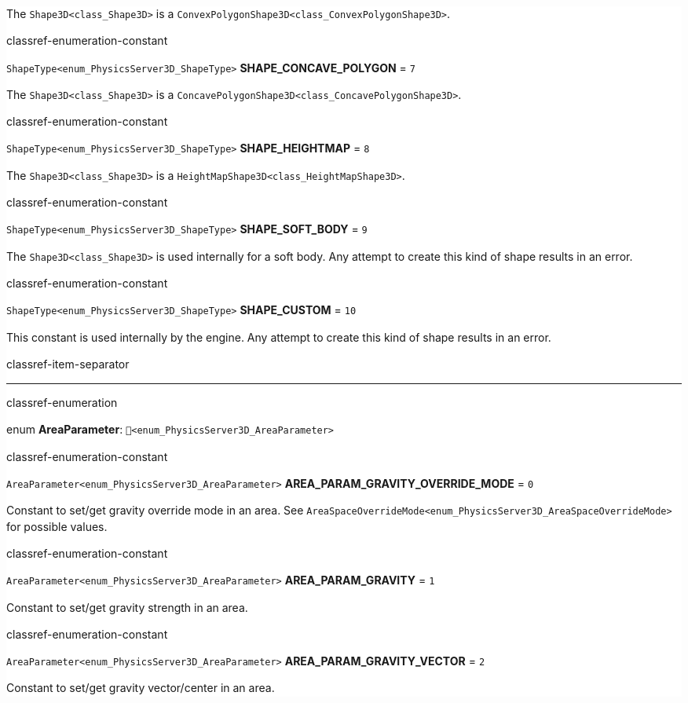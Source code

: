The `Shape3D<class_Shape3D>` is a
`ConvexPolygonShape3D<class_ConvexPolygonShape3D>`.

classref-enumeration-constant

`ShapeType<enum_PhysicsServer3D_ShapeType>` **SHAPE\_CONCAVE\_POLYGON**
= `7`

The `Shape3D<class_Shape3D>` is a
`ConcavePolygonShape3D<class_ConcavePolygonShape3D>`.

classref-enumeration-constant

`ShapeType<enum_PhysicsServer3D_ShapeType>` **SHAPE\_HEIGHTMAP** = `8`

The `Shape3D<class_Shape3D>` is a
`HeightMapShape3D<class_HeightMapShape3D>`.

classref-enumeration-constant

`ShapeType<enum_PhysicsServer3D_ShapeType>` **SHAPE\_SOFT\_BODY** = `9`

The `Shape3D<class_Shape3D>` is used internally for a soft body. Any
attempt to create this kind of shape results in an error.

classref-enumeration-constant

`ShapeType<enum_PhysicsServer3D_ShapeType>` **SHAPE\_CUSTOM** = `10`

This constant is used internally by the engine. Any attempt to create
this kind of shape results in an error.

classref-item-separator

------------------------------------------------------------------------

classref-enumeration

enum **AreaParameter**: `🔗<enum_PhysicsServer3D_AreaParameter>`

classref-enumeration-constant

`AreaParameter<enum_PhysicsServer3D_AreaParameter>`
**AREA\_PARAM\_GRAVITY\_OVERRIDE\_MODE** = `0`

Constant to set/get gravity override mode in an area. See
`AreaSpaceOverrideMode<enum_PhysicsServer3D_AreaSpaceOverrideMode>` for
possible values.

classref-enumeration-constant

`AreaParameter<enum_PhysicsServer3D_AreaParameter>`
**AREA\_PARAM\_GRAVITY** = `1`

Constant to set/get gravity strength in an area.

classref-enumeration-constant

`AreaParameter<enum_PhysicsServer3D_AreaParameter>`
**AREA\_PARAM\_GRAVITY\_VECTOR** = `2`

Constant to set/get gravity vector/center in an area.

